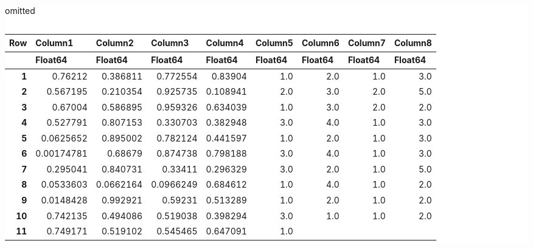 omitted</span></div><div style = "clear: both;"></div></div><div class = "data-frame" style = "overflow-x: scroll;"><table class = "data-frame" style = "margin-bottom: 6px;"><thead><tr class = "header"><th class = "rowNumber" style = "font-weight: bold; text-align: right;">Row</th><th style = "text-align: left;">Column1</th><th style = "text-align: left;">Column2</th><th style = "text-align: left;">Column3</th><th style = "text-align: left;">Column4</th><th style = "text-align: left;">Column5</th><th style = "text-align: left;">Column6</th><th style = "text-align: left;">Column7</th><th style = "text-align: left;">Column8</th></tr><tr class = "subheader headerLastRow"><th class = "rowNumber" style = "font-weight: bold; text-align: right;"></th><th title = "Float64" style = "text-align: left;">Float64</th><th title = "Float64" style = "text-align: left;">Float64</th><th title = "Float64" style = "text-align: left;">Float64</th><th title = "Float64" style = "text-align: left;">Float64</th><th title = "Float64" style = "text-align: left;">Float64</th><th title = "Float64" style = "text-align: left;">Float64</th><th title = "Float64" style = "text-align: left;">Float64</th><th title = "Float64" style = "text-align: left;">Float64</th></tr></thead><tbody><tr><td class = "rowNumber" style = "font-weight: bold; text-align: right;">1</td><td style = "text-align: right;">0.76212</td><td style = "text-align: right;">0.386811</td><td style = "text-align: right;">0.772554</td><td style = "text-align: right;">0.83904</td><td style = "text-align: right;">1.0</td><td style = "text-align: right;">2.0</td><td style = "text-align: right;">1.0</td><td style = "text-align: right;">3.0</td></tr><tr><td class = "rowNumber" style = "font-weight: bold; text-align: right;">2</td><td style = "text-align: right;">0.567195</td><td style = "text-align: right;">0.210354</td><td style = "text-align: right;">0.925735</td><td style = "text-align: right;">0.108941</td><td style = "text-align: right;">2.0</td><td style = "text-align: right;">3.0</td><td style = "text-align: right;">2.0</td><td style = "text-align: right;">5.0</td></tr><tr><td class = "rowNumber" style = "font-weight: bold; text-align: right;">3</td><td style = "text-align: right;">0.67004</td><td style = "text-align: right;">0.586895</td><td style = "text-align: right;">0.959326</td><td style = "text-align: right;">0.634039</td><td style = "text-align: right;">1.0</td><td style = "text-align: right;">3.0</td><td style = "text-align: right;">2.0</td><td style = "text-align: right;">2.0</td></tr><tr><td class = "rowNumber" style = "font-weight: bold; text-align: right;">4</td><td style = "text-align: right;">0.527791</td><td style = "text-align: right;">0.807153</td><td style = "text-align: right;">0.330703</td><td style = "text-align: right;">0.382948</td><td style = "text-align: right;">3.0</td><td style = "text-align: right;">4.0</td><td style = "text-align: right;">1.0</td><td style = "text-align: right;">3.0</td></tr><tr><td class = "rowNumber" style = "font-weight: bold; text-align: right;">5</td><td style = "text-align: right;">0.0625652</td><td style = "text-align: right;">0.895002</td><td style = "text-align: right;">0.782124</td><td style = "text-align: right;">0.441597</td><td style = "text-align: right;">1.0</td><td style = "text-align: right;">2.0</td><td style = "text-align: right;">1.0</td><td style = "text-align: right;">3.0</td></tr><tr><td class = "rowNumber" style = "font-weight: bold; text-align: right;">6</td><td style = "text-align: right;">0.00174781</td><td style = "text-align: right;">0.68679</td><td style = "text-align: right;">0.874738</td><td style = "text-align: right;">0.798188</td><td style = "text-align: right;">3.0</td><td style = "text-align: right;">4.0</td><td style = "text-align: right;">1.0</td><td style = "text-align: right;">3.0</td></tr><tr><td class = "rowNumber" style = "font-weight: bold; text-align: right;">7</td><td style = "text-align: right;">0.295041</td><td style = "text-align: right;">0.840731</td><td style = "text-align: right;">0.33411</td><td style = "text-align: right;">0.296329</td><td style = "text-align: right;">3.0</td><td style = "text-align: right;">2.0</td><td style = "text-align: right;">1.0</td><td style = "text-align: right;">5.0</td></tr><tr><td class = "rowNumber" style = "font-weight: bold; text-align: right;">8</td><td style = "text-align: right;">0.0533603</td><td style = "text-align: right;">0.0662164</td><td style = "text-align: right;">0.0966249</td><td style = "text-align: right;">0.684612</td><td style = "text-align: right;">1.0</td><td style = "text-align: right;">4.0</td><td style = "text-align: right;">1.0</td><td style = "text-align: right;">2.0</td></tr><tr><td class = "rowNumber" style = "font-weight: bold; text-align: right;">9</td><td style = "text-align: right;">0.0148428</td><td style = "text-align: right;">0.992921</td><td style = "text-align: right;">0.59231</td><td style = "text-align: right;">0.513289</td><td style = "text-align: right;">1.0</td><td style = "text-align: right;">2.0</td><td style = "text-align: right;">1.0</td><td style = "text-align: right;">2.0</td></tr><tr><td class = "rowNumber" style = "font-weight: bold; text-align: right;">10</td><td style = "text-align: right;">0.742135</td><td style = "text-align: right;">0.494086</td><td style = "text-align: right;">0.519038</td><td style = "text-align: right;">0.398294</td><td style = "text-align: right;">3.0</td><td style = "text-align: right;">1.0</td><td style = "text-align: right;">1.0</td><td style = "text-align: right;">2.0</td></tr><tr><td class = "rowNumber" style = "font-weight: bold; text-align: right;">11</td><td style = "text-align: right;">0.749171</td><td style = "text-align: right;">0.519102</td><td style = "text-align: right;">0.545465</td><td style = "text-align: right;">0.647091</td><td style = "text-align: right;">1.0</td>